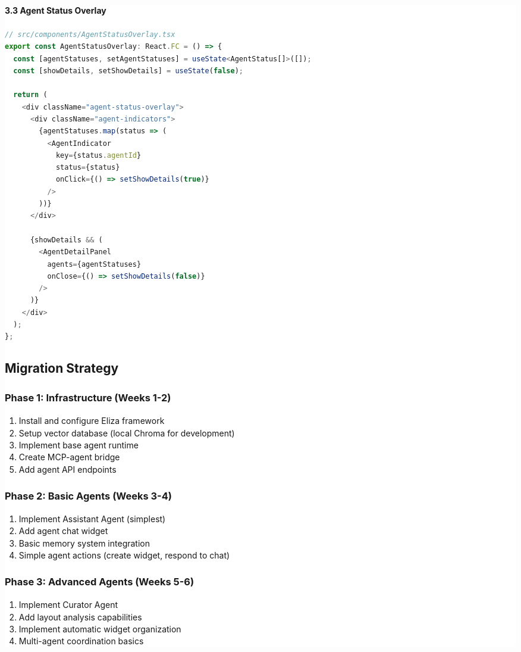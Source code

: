 #### 3.3 Agent Status Overlay

```typescript
// src/components/AgentStatusOverlay.tsx
export const AgentStatusOverlay: React.FC = () => {
  const [agentStatuses, setAgentStatuses] = useState<AgentStatus[]>([]);
  const [showDetails, setShowDetails] = useState(false);

  return (
    <div className="agent-status-overlay">
      <div className="agent-indicators">
        {agentStatuses.map(status => (
          <AgentIndicator
            key={status.agentId}
            status={status}
            onClick={() => setShowDetails(true)}
          />
        ))}
      </div>
      
      {showDetails && (
        <AgentDetailPanel
          agents={agentStatuses}
          onClose={() => setShowDetails(false)}
        />
      )}
    </div>
  );
};
```

## Migration Strategy

### Phase 1: Infrastructure (Weeks 1-2)
1. Install and configure Eliza framework
2. Setup vector database (local Chroma for development)
3. Implement base agent runtime
4. Create MCP-agent bridge
5. Add agent API endpoints

### Phase 2: Basic Agents (Weeks 3-4)
1. Implement Assistant Agent (simplest)
2. Add agent chat widget
3. Basic memory system integration
4. Simple agent actions (create widget, respond to chat)

### Phase 3: Advanced Agents (Weeks 5-6)
1. Implement Curator Agent
2. Add layout analysis capabilities
3. Implement automatic widget organization
4. Multi-agent coordination basics
